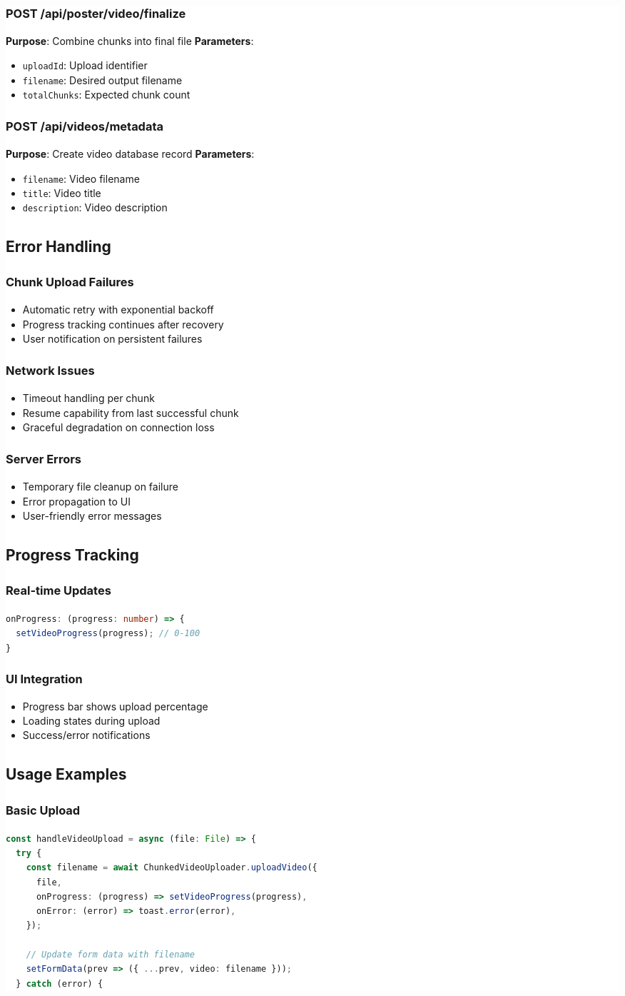 ### POST /api/poster/video/finalize
**Purpose**: Combine chunks into final file
**Parameters**:
- `uploadId`: Upload identifier
- `filename`: Desired output filename
- `totalChunks`: Expected chunk count

### POST /api/videos/metadata
**Purpose**: Create video database record
**Parameters**:
- `filename`: Video filename
- `title`: Video title
- `description`: Video description

## Error Handling

### Chunk Upload Failures
- Automatic retry with exponential backoff
- Progress tracking continues after recovery
- User notification on persistent failures

### Network Issues
- Timeout handling per chunk
- Resume capability from last successful chunk
- Graceful degradation on connection loss

### Server Errors
- Temporary file cleanup on failure
- Error propagation to UI
- User-friendly error messages

## Progress Tracking

### Real-time Updates
```typescript
onProgress: (progress: number) => {
  setVideoProgress(progress); // 0-100
}
```

### UI Integration
- Progress bar shows upload percentage
- Loading states during upload
- Success/error notifications

## Usage Examples

### Basic Upload
```typescript
const handleVideoUpload = async (file: File) => {
  try {
    const filename = await ChunkedVideoUploader.uploadVideo({
      file,
      onProgress: (progress) => setVideoProgress(progress),
      onError: (error) => toast.error(error),
    });
    
    // Update form data with filename
    setFormData(prev => ({ ...prev, video: filename }));
  } catch (error) {
```